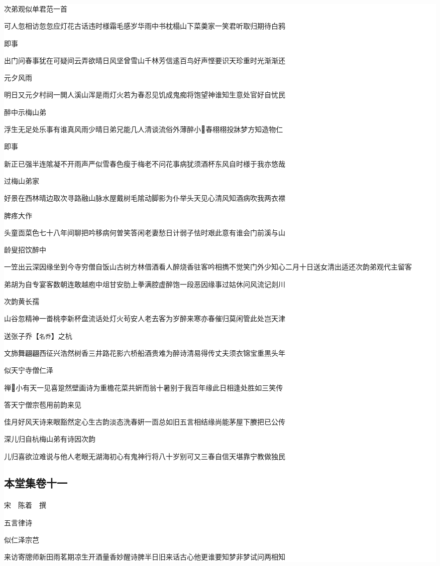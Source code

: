 次弟观似单君范一首  

可人忽相访忽忽应灯花古话违时様霜毛感岁华雨中书枕榻山下菜羮家一笑君听取归期待白鸦  

即事  

出门问春事犹在可疑间云弄欲晴日风坚曾雪山千林芳信逺百鸟好声悭要识天珍重时光渐渐还  

元夕风雨  

明日又元夕村祠一閧人溪山浑是雨灯火若为春忍见饥成鬼痴将饱望神谁知生意处官好自忧民  

醉中示梅山弟  

浮生无足处乐事有谁真风雨少晴日弟兄能几人清谈流俗外薄醉小春栩栩投牀梦方知造物仁  

即事  

新正已强半连隂凝不开雨声严似雪春色瘦于梅老不问花事病犹须酒杯东风自时様于我亦悠哉  

过梅山弟家  

好景在西林晴边取次寻路融山脉水屋戴树毛隂动脚影为仆举头天见心清风知酒病吹我两衣襟  

脾疼大作  

头童靣菜色七十八年间聊把吟移病何曽笑答闲老妻愁日计弱子怯时艰此意有谁会门前溪与山  

龄叟招饮醉中  

一笠出云深因缘坐到今寺穷僧自饭山古树方林借酒看人醉烧香驻客吟相擕不觉笑门外少知心二月十日送女清出适还次韵弟观代主留客  

弟胡为自专宴客数朝连敢越庖中俎甘安肋上拳满腔虚醉饱一段恶因缘事过姑休问风流记剡川  

次韵黄长孺  

山谷忽精神一畨桃李新杯盘流话处灯火茍安人老去客为岁醉来寒亦春催归莫闲管此处岂天津  

送张子乔【`名乔`】之杭  

文斾舞翩翩西征兴浩然树香三井路花影六桥船酒贵难为醉诗清易得传丈夫须衣锦宝重黒头年  

似天宁寺僧仁泽  

禅小有天一见喜跫然壁画诗为重檐花菜共姸而翁十暑别于我百年缘此日相逢处胜如三笑传  

答天宁僧宗苞用前韵来见  

佳月好风天诗来眼豁然定心生古韵淡态洗春姸一靣总如旧五言相结缘尚能茅屋下賸把已公传  

深儿归自杭梅山弟有诗因次韵  

儿归喜欲泣难说与他人老眼无湖海初心有鬼神行将八十岁别可又三春自信天堪靠宁教做独民  

## 本堂集卷十一

宋　陈着　撰  

五言律诗  

似仁泽宗芑  

来访寄牕师新田雨茗期凉生开酒量香妙醒诗脾半日旧来话古心他更谁要知梦非梦试问两相知  
